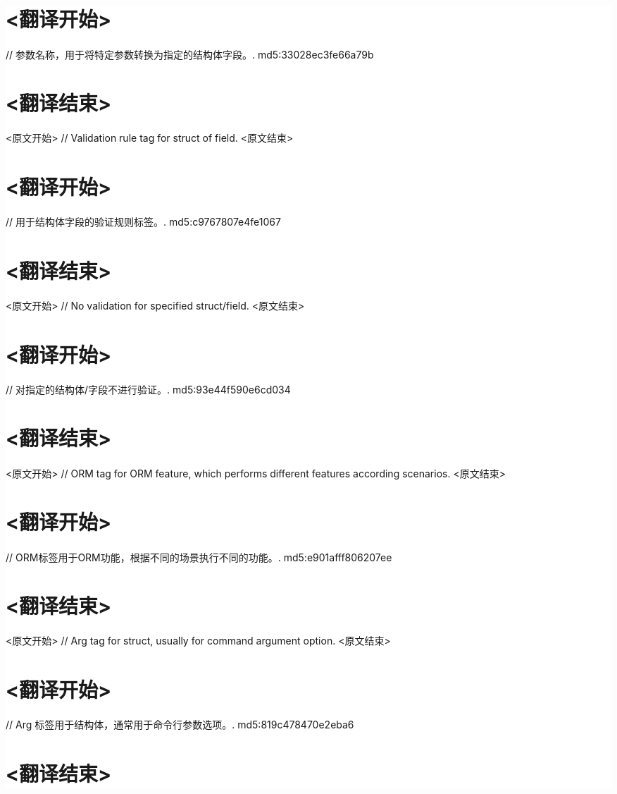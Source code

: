 # <翻译开始>
// 参数名称，用于将特定参数转换为指定的结构体字段。. md5:33028ec3fe66a79b
# <翻译结束>


<原文开始>
// Validation rule tag for struct of field.
<原文结束>

# <翻译开始>
// 用于结构体字段的验证规则标签。. md5:c9767807e4fe1067
# <翻译结束>


<原文开始>
// No validation for specified struct/field.
<原文结束>

# <翻译开始>
// 对指定的结构体/字段不进行验证。. md5:93e44f590e6cd034
# <翻译结束>


<原文开始>
// ORM tag for ORM feature, which performs different features according scenarios.
<原文结束>

# <翻译开始>
// ORM标签用于ORM功能，根据不同的场景执行不同的功能。. md5:e901afff806207ee
# <翻译结束>


<原文开始>
// Arg tag for struct, usually for command argument option.
<原文结束>

# <翻译开始>
// Arg 标签用于结构体，通常用于命令行参数选项。. md5:819c478470e2eba6
# <翻译结束>

